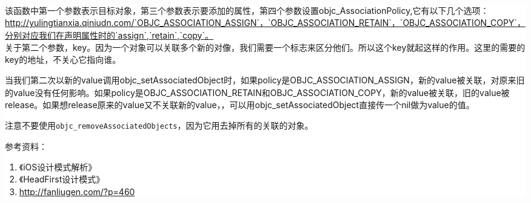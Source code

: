 该函数中第一个参数表示目标对象，第三个参数表示要添加的属性，第四个参数设置objc_AssociationPolicy,它有以下几个选项：  
http://yulingtianxia.qiniudn.com/`OBJC_ASSOCIATION_ASSIGN`，`OBJC_ASSOCIATION_RETAIN`，`OBJC_ASSOCIATION_COPY`，分别对应我们在声明属性时的`assign`,`retain`,`copy`。  
关于第二个参数，key。因为一个对象可以关联多个新的对像，我们需要一个标志来区分他们。所以这个key就起这样的作用。这里的需要的key的地址，不关心它指向谁。  

当我们第二次以新的value调用objc_setAssociatedObject时，如果policy是OBJC_ASSOCIATION_ASSIGN，新的value被关联，对原来旧的value没有任何影响。如果policy是OBJC_ASSOCIATION_RETAIN和OBJC_ASSOCIATION_COPY，新的value被关联，旧的value被release。如果想release原来的value又不关联新的value，，可以用objc_setAssociatedObject直接传一个nil做为value的值。  

注意不要使用`objc_removeAssociatedObjects`，因为它用去掉所有的关联的对象。

参考资料：  
1. 《iOS设计模式解析》  
2. 《HeadFirst设计模式》  
3. http://fanliugen.com/?p=460  
